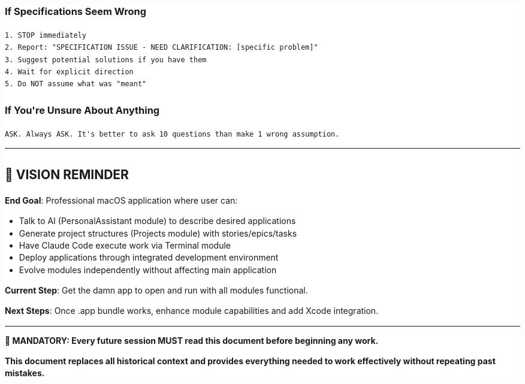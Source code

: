 ### **If Specifications Seem Wrong**
```
1. STOP immediately
2. Report: "SPECIFICATION ISSUE - NEED CLARIFICATION: [specific problem]"
3. Suggest potential solutions if you have them
4. Wait for explicit direction
5. Do NOT assume what was "meant"
```

### **If You're Unsure About Anything**
```
ASK. Always ASK. It's better to ask 10 questions than make 1 wrong assumption.
```

---

## 🌟 **VISION REMINDER**

**End Goal**: Professional macOS application where user can:
- Talk to AI (PersonalAssistant module) to describe desired applications
- Generate project structures (Projects module) with stories/epics/tasks
- Have Claude Code execute work via Terminal module
- Deploy applications through integrated development environment
- Evolve modules independently without affecting main application

**Current Step**: Get the damn app to open and run with all modules functional.

**Next Steps**: Once .app bundle works, enhance module capabilities and add Xcode integration.

---

**🚨 MANDATORY: Every future session MUST read this document before beginning any work.**

**This document replaces all historical context and provides everything needed to work effectively without repeating past mistakes.**